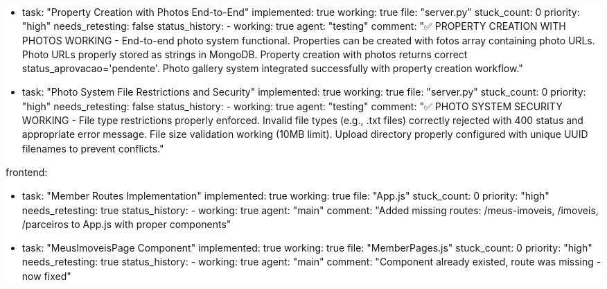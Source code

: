   - task: "Property Creation with Photos End-to-End"
    implemented: true
    working: true
    file: "server.py"
    stuck_count: 0
    priority: "high"
    needs_retesting: false
    status_history:
        - working: true
          agent: "testing"
          comment: "✅ PROPERTY CREATION WITH PHOTOS WORKING - End-to-end photo system functional. Properties can be created with fotos array containing photo URLs. Photo URLs properly stored as strings in MongoDB. Property creation with photos returns correct status_aprovacao='pendente'. Photo gallery system integrated successfully with property creation workflow."

  - task: "Photo System File Restrictions and Security"
    implemented: true
    working: true
    file: "server.py"
    stuck_count: 0
    priority: "high"
    needs_retesting: false
    status_history:
        - working: true
          agent: "testing"
          comment: "✅ PHOTO SYSTEM SECURITY WORKING - File type restrictions properly enforced. Invalid file types (e.g., .txt files) correctly rejected with 400 status and appropriate error message. File size validation working (10MB limit). Upload directory properly configured with unique UUID filenames to prevent conflicts."

frontend:
  - task: "Member Routes Implementation"
    implemented: true
    working: true
    file: "App.js"
    stuck_count: 0
    priority: "high"
    needs_retesting: true
    status_history:
        - working: true
          agent: "main" 
          comment: "Added missing routes: /meus-imoveis, /imoveis, /parceiros to App.js with proper components"

  - task: "MeusImoveisPage Component"
    implemented: true
    working: true
    file: "MemberPages.js"
    stuck_count: 0
    priority: "high"
    needs_retesting: true
    status_history:
        - working: true
          agent: "main"
          comment: "Component already existed, route was missing - now fixed"
